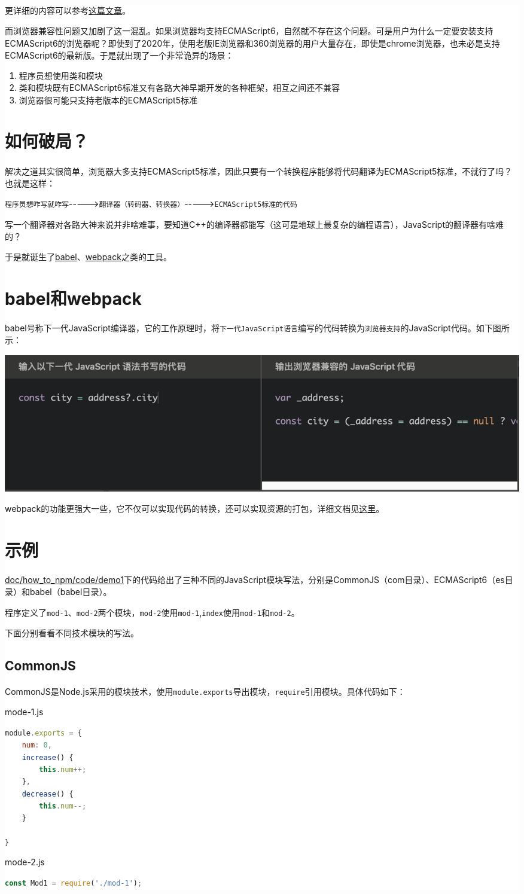 更详细的内容可以参考[这篇文章](https://segmentfault.com/a/1190000023017398)。

而浏览器兼容性问题又加剧了这一混乱。如果浏览器均支持ECMAScript6，自然就不存在这个问题。可是用户为什么一定要安装支持ECMAScript6的浏览器呢？即使到了2020年，使用老版IE浏览器和360浏览器的用户大量存在，即使是chrome浏览器，也未必是支持ECMAScript6的最新版。于是就出现了一个非常诡异的场景：

1. 程序员想使用类和模块
2. 类和模块既有ECMAScript6标准又有各路大神早期开发的各种框架，相互之间还不兼容
3. 浏览器很可能只支持老版本的ECMAScript5标准

# 如何破局？

解决之道其实很简单，浏览器大多支持ECMAScript5标准，因此只要有一个转换程序能够将代码翻译为ECMAScript5标准，不就行了吗？也就是这样：

`程序员想咋写就咋写`----->`翻译器（转码器、转换器）`----->`ECMAScript5标准的代码`

写一个翻译器对各路大神来说并非啥难事，要知道C++的编译器都能写（这可是地球上最复杂的编程语言），JavaScript的翻译器有啥难的？

于是就诞生了[babel](https://www.babeljs.cn)、[webpack](https://www.webpackjs.com)之类的工具。

# babel和webpack
babel号称下一代JavaScript编译器，它的工作原理时，将`下一代JavaScript语言`编写的代码转换为`浏览器支持`的JavaScript代码。如下图所示：

![babel](images/babel.png)

webpack的功能更强大一些，它不仅可以实现代码的转换，还可以实现资源的打包，详细文档见[这里](../webpack/webpack.md)。

# 示例
[doc/how_to_npm/code/demo1](code/demo1)下的代码给出了三种不同的JavaScript模块写法，分别是CommonJS（com目录）、ECMAScript6（es目录）和babel（babel目录）。

程序定义了`mod-1`、`mod-2`两个模块，`mod-2`使用`mod-1`,`index`使用`mod-1`和`mod-2`。

下面分别看看不同技术模块的写法。

## CommonJS
CommonJS是Node.js采用的模块技术，使用`module.exports`导出模块，`require`引用模块。具体代码如下：

mode-1.js
```javascript
module.exports = {
    num: 0,
    increase() {
        this.num++;
    },
    decrease() {
        this.num--;
    }
    
}
```
mode-2.js
```javascript
const Mod1 = require('./mod-1');
```